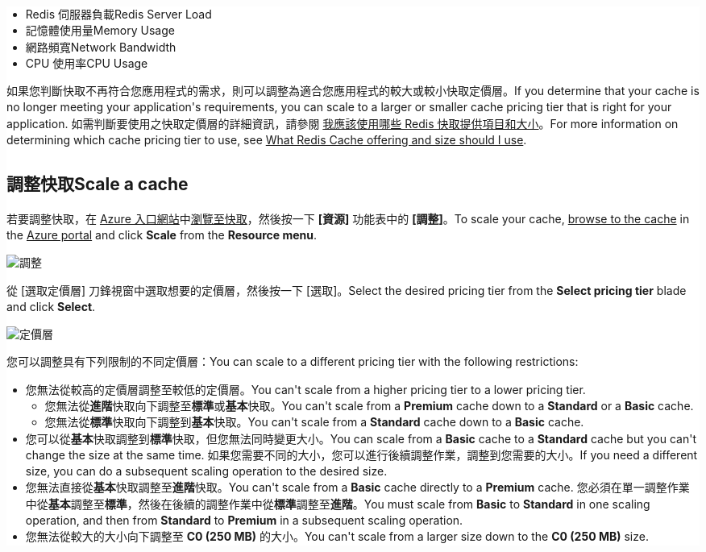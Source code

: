 * <span data-ttu-id="de080-110">Redis 伺服器負載</span><span class="sxs-lookup"><span data-stu-id="de080-110">Redis Server Load</span></span>
* <span data-ttu-id="de080-111">記憶體使用量</span><span class="sxs-lookup"><span data-stu-id="de080-111">Memory Usage</span></span>
* <span data-ttu-id="de080-112">網路頻寬</span><span class="sxs-lookup"><span data-stu-id="de080-112">Network Bandwidth</span></span>
* <span data-ttu-id="de080-113">CPU 使用率</span><span class="sxs-lookup"><span data-stu-id="de080-113">CPU Usage</span></span>

<span data-ttu-id="de080-114">如果您判斷快取不再符合您應用程式的需求，則可以調整為適合您應用程式的較大或較小快取定價層。</span><span class="sxs-lookup"><span data-stu-id="de080-114">If you determine that your cache is no longer meeting your application's requirements, you can scale to a larger or smaller cache pricing tier that is right for your application.</span></span> <span data-ttu-id="de080-115">如需判斷要使用之快取定價層的詳細資訊，請參閱 [我應該使用哪些 Redis 快取提供項目和大小](cache-faq.md#what-redis-cache-offering-and-size-should-i-use)。</span><span class="sxs-lookup"><span data-stu-id="de080-115">For more information on determining which cache pricing tier to use, see [What Redis Cache offering and size should I use](cache-faq.md#what-redis-cache-offering-and-size-should-i-use).</span></span>

## <a name="scale-a-cache"></a><span data-ttu-id="de080-116">調整快取</span><span class="sxs-lookup"><span data-stu-id="de080-116">Scale a cache</span></span>
<span data-ttu-id="de080-117">若要調整快取，在 [Azure 入口網站](https://portal.azure.com)中[瀏覽至快取](cache-configure.md#configure-redis-cache-settings)，然後按一下 **[資源]** 功能表中的 **[調整]**。</span><span class="sxs-lookup"><span data-stu-id="de080-117">To scale your cache, [browse to the cache](cache-configure.md#configure-redis-cache-settings) in the [Azure portal](https://portal.azure.com) and click **Scale** from the **Resource menu**.</span></span>

![調整](./media/cache-how-to-scale/redis-cache-scale-menu.png)

<span data-ttu-id="de080-119">從 [選取定價層] 刀鋒視窗中選取想要的定價層，然後按一下 [選取]。</span><span class="sxs-lookup"><span data-stu-id="de080-119">Select the desired pricing tier from the **Select pricing tier** blade and click **Select**.</span></span>

![定價層 ][redis-cache-pricing-tier-blade]


<span data-ttu-id="de080-121">您可以調整具有下列限制的不同定價層：</span><span class="sxs-lookup"><span data-stu-id="de080-121">You can scale to a different pricing tier with the following restrictions:</span></span>

* <span data-ttu-id="de080-122">您無法從較高的定價層調整至較低的定價層。</span><span class="sxs-lookup"><span data-stu-id="de080-122">You can't scale from a higher pricing tier to a lower pricing tier.</span></span>
  * <span data-ttu-id="de080-123">您無法從**進階**快取向下調整至**標準**或**基本**快取。</span><span class="sxs-lookup"><span data-stu-id="de080-123">You can't scale from a **Premium** cache down to a **Standard** or a **Basic** cache.</span></span>
  * <span data-ttu-id="de080-124">您無法從**標準**快取向下調整到**基本**快取。</span><span class="sxs-lookup"><span data-stu-id="de080-124">You can't scale from a **Standard** cache down to a **Basic** cache.</span></span>
* <span data-ttu-id="de080-125">您可以從**基本**快取調整到**標準**快取，但您無法同時變更大小。</span><span class="sxs-lookup"><span data-stu-id="de080-125">You can scale from a **Basic** cache to a **Standard** cache but you can't change the size at the same time.</span></span> <span data-ttu-id="de080-126">如果您需要不同的大小，您可以進行後續調整作業，調整到您需要的大小。</span><span class="sxs-lookup"><span data-stu-id="de080-126">If you need a different size, you can do a subsequent scaling operation to the desired size.</span></span>
* <span data-ttu-id="de080-127">您無法直接從**基本**快取調整至**進階**快取。</span><span class="sxs-lookup"><span data-stu-id="de080-127">You can't scale from a **Basic** cache directly to a **Premium** cache.</span></span> <span data-ttu-id="de080-128">您必須在單一調整作業中從**基本**調整至**標準**，然後在後續的調整作業中從**標準**調整至**進階**。</span><span class="sxs-lookup"><span data-stu-id="de080-128">You must scale from **Basic** to **Standard** in one scaling operation, and then from **Standard** to **Premium** in a subsequent scaling operation.</span></span>
* <span data-ttu-id="de080-129">您無法從較大的大小向下調整至 **C0 (250 MB)** 的大小。</span><span class="sxs-lookup"><span data-stu-id="de080-129">You can't scale from a larger size down to the **C0 (250 MB)** size.</span></span>
 

[redis-cache-pricing-tier-blade]: ./media/cache-how-to-scale/redis-cache-pricing-tier-blade.png
[redis-cache-scaling]: ./media/cache-how-to-scale/redis-cache-scaling.png